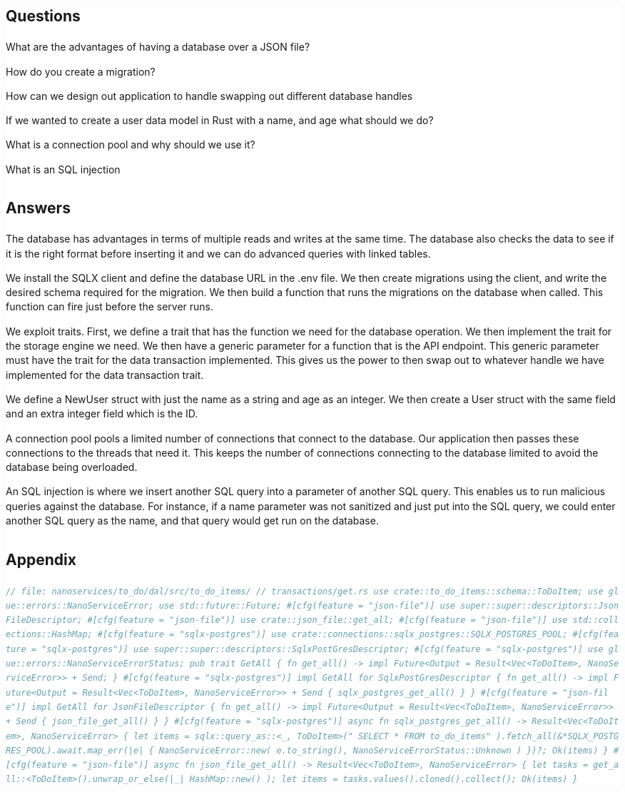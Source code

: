 ## Questions

What are the advantages of having a database over a JSON file?

How do you create a migration?

How can we design out application to handle swapping out different database handles

If we wanted to create a user data model in Rust with a name, and age what should we do?

What is a connection pool and why should we use it?

What is an SQL injection

## Answers

The database has advantages in terms of multiple reads and writes at the same time. The database also checks the data to see if it is the right format before inserting it and we can do advanced queries with linked tables.

We install the SQLX client and define the database URL in the .env file. We then create migrations using the client, and write the desired schema required for the migration. We then build a function that runs the migrations on the database when called. This function can fire just before the server runs.

We exploit traits. First, we define a trait that has the function we need for the database operation. We then implement the trait for the storage engine we need. We then have a generic parameter for a function that is the API endpoint. This generic parameter must have the trait for the data transaction implemented. This gives us the power to then swap out to whatever handle we have implemented for the data transaction trait.

We define a NewUser struct with just the name as a string and age as an integer. We then create a User struct with the same field and an extra integer field which is the ID.

A connection pool pools a limited number of connections that connect to the database. Our application then passes these connections to the threads that need it. This keeps the number of connections connecting to the database limited to avoid the database being overloaded.

An SQL injection is where we insert another SQL query into a parameter of another SQL query. This enables us to run malicious queries against the database. For instance, if a name parameter was not sanitized and just put into the SQL query, we could enter another SQL query as the name, and that query would get run on the database.

## Appendix

```rust
// file: nanoservices/to_do/dal/src/to_do_items/ // transactions/get.rs use crate::to_do_items::schema::ToDoItem; use glue::errors::NanoServiceError; use std::future::Future; #[cfg(feature = "json-file")] use super::super::descriptors::JsonFileDescriptor; #[cfg(feature = "json-file")] use crate::json_file::get_all; #[cfg(feature = "json-file")] use std::collections::HashMap; #[cfg(feature = "sqlx-postgres")] use crate::connections::sqlx_postgres::SQLX_POSTGRES_POOL; #[cfg(feature = "sqlx-postgres")] use super::super::descriptors::SqlxPostGresDescriptor; #[cfg(feature = "sqlx-postgres")] use glue::errors::NanoServiceErrorStatus; pub trait GetAll { fn get_all() -> impl Future<Output = Result<Vec<ToDoItem>, NanoServiceError>> + Send; } #[cfg(feature = "sqlx-postgres")] impl GetAll for SqlxPostGresDescriptor { fn get_all() -> impl Future<Output = Result<Vec<ToDoItem>, NanoServiceError>> + Send { sqlx_postgres_get_all() } } #[cfg(feature = "json-file")] impl GetAll for JsonFileDescriptor { fn get_all() -> impl Future<Output = Result<Vec<ToDoItem>, NanoServiceError>> + Send { json_file_get_all() } } #[cfg(feature = "sqlx-postgres")] async fn sqlx_postgres_get_all() -> Result<Vec<ToDoItem>, NanoServiceError> { let items = sqlx::query_as::<_, ToDoItem>(" SELECT * FROM to_do_items" ).fetch_all(&*SQLX_POSTGRES_POOL).await.map_err(|e| { NanoServiceError::new( e.to_string(), NanoServiceErrorStatus::Unknown ) })?; Ok(items) } #[cfg(feature = "json-file")] async fn json_file_get_all() -> Result<Vec<ToDoItem>, NanoServiceError> { let tasks = get_all::<ToDoItem>().unwrap_or_else(|_| HashMap::new() ); let items = tasks.values().cloned().collect(); Ok(items) }
```
